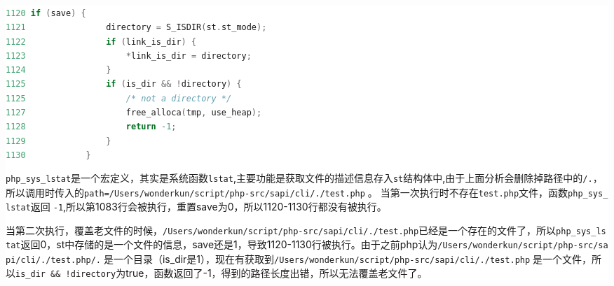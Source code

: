 ```c
1120 if (save) {
1121				directory = S_ISDIR(st.st_mode);
1122				if (link_is_dir) {
1123					*link_is_dir = directory;
1124				}
1125				if (is_dir && !directory) {
1125					/* not a directory */
1127					free_alloca(tmp, use_heap);
1128					return -1;
1129				}
1130			}
```

`php_sys_lstat`是一个宏定义，其实是系统函数`lstat`,主要功能是获取文件的描述信息存入`st`结构体中,由于上面分析会删除掉路径中的`/.`，所以调用时传入的`path=/Users/wonderkun/script/php-src/sapi/cli/./test.php` 。  当第一次执行时不存在`test.php`文件，函数`php_sys_lstat`返回 `-1`,所以第1083行会被执行，重置save为0，所以1120-1130行都没有被执行。

当第二次执行，覆盖老文件的时候，`/Users/wonderkun/script/php-src/sapi/cli/./test.php`已经是一个存在的文件了，所以`php_sys_lstat`返回0，st中存储的是一个文件的信息，save还是1，导致1120-1130行被执行。由于之前php认为`/Users/wonderkun/script/php-src/sapi/cli/./test.php/.` 是一个目录（is_dir是1），现在有获取到`/Users/wonderkun/script/php-src/sapi/cli/./test.php`   是一个文件，所以`is_dir && !directory`为true，函数返回了-1，得到的路径长度出错，所以无法覆盖老文件了。  
